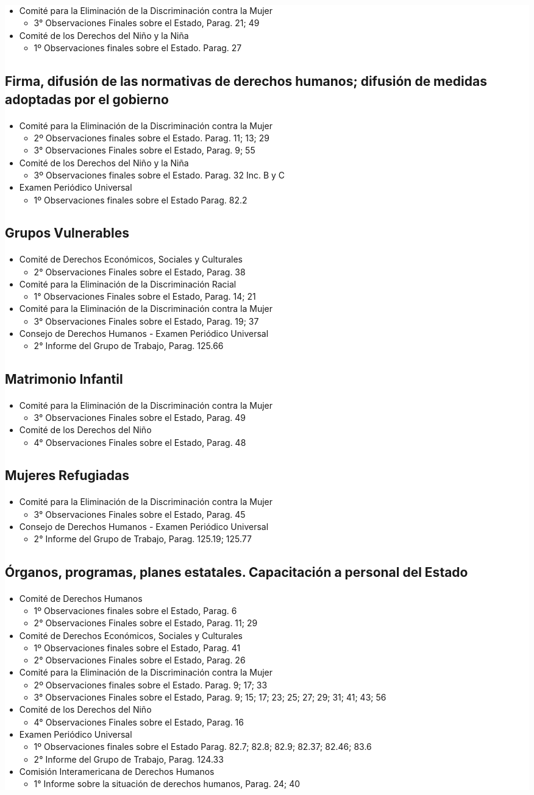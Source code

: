 * Comité para la Eliminación de la Discriminación contra la Mujer
  * 3° Observaciones Finales sobre el Estado, Parag. 21; 49
* Comité de los Derechos del Niño y la Niña
  * 1º Observaciones finales sobre el Estado. Parag. 27

## Firma, difusión de las normativas de derechos humanos; difusión de medidas adoptadas por el gobierno

* Comité para la Eliminación de la Discriminación contra la Mujer
  * 2º Observaciones finales sobre el Estado. Parag. 11; 13; 29
  * 3° Observaciones Finales sobre el Estado, Parag. 9; 55
* Comité de los Derechos del Niño y la Niña
  * 3º Observaciones finales sobre el Estado. Parag. 32 Inc. B y C
* Examen Periódico Universal
  * 1º Observaciones finales sobre el Estado Parag. 82.2

## Grupos Vulnerables

* Comité de Derechos Económicos, Sociales y Culturales
  * 2° Observaciones Finales sobre el Estado, Parag. 38
* Comité para la Eliminación de la Discriminación Racial
  * 1° Observaciones Finales sobre el Estado, Parag. 14; 21
* Comité para la Eliminación de la Discriminación contra la Mujer
  * 3° Observaciones Finales sobre el Estado, Parag. 19; 37
* Consejo de Derechos Humanos - Examen Periódico Universal
  * 2° Informe del Grupo de Trabajo, Parag. 125.66

## Matrimonio Infantil

* Comité para la Eliminación de la Discriminación contra la Mujer
  * 3° Observaciones Finales sobre el Estado, Parag. 49
* Comité de los Derechos del Niño
  * 4° Observaciones Finales sobre el Estado, Parag. 48

## Mujeres Refugiadas

* Comité para la Eliminación de la Discriminación contra la Mujer
  * 3° Observaciones Finales sobre el Estado, Parag. 45
* Consejo de Derechos Humanos - Examen Periódico Universal
  * 2° Informe del Grupo de Trabajo, Parag. 125.19; 125.77

## Órganos, programas, planes estatales. Capacitación a personal del Estado

* Comité de Derechos Humanos
  * 1º Observaciones finales sobre el Estado, Parag. 6
  * 2° Observaciones Finales sobre el Estado, Parag. 11; 29
* Comité de Derechos Económicos, Sociales y Culturales
  * 1º Observaciones finales sobre el Estado, Parag. 41
  * 2° Observaciones Finales sobre el Estado, Parag. 26
* Comité para la Eliminación de la Discriminación contra la Mujer
  * 2º Observaciones finales sobre el Estado. Parag. 9; 17; 33
  * 3° Observaciones Finales sobre el Estado, Parag. 9; 15; 17; 23; 25; 27; 29; 31; 41; 43; 56
* Comité de los Derechos del Niño
  * 4° Observaciones Finales sobre el Estado, Parag. 16
* Examen Periódico Universal
  * 1º Observaciones finales sobre el Estado Parag. 82.7; 82.8; 82.9; 82.37; 82.46; 83.6
  * 2° Informe del Grupo de Trabajo, Parag. 124.33
* Comisión Interamericana de Derechos Humanos
  * 1° Informe sobre la situación de derechos humanos, Parag. 24; 40
